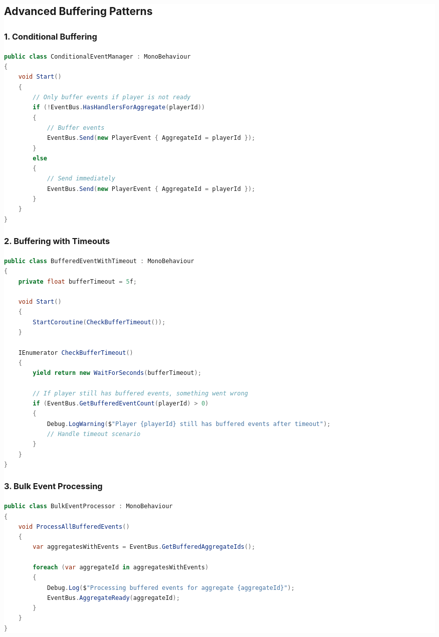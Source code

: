 ## Advanced Buffering Patterns

### 1. Conditional Buffering
```csharp
public class ConditionalEventManager : MonoBehaviour
{
    void Start()
    {
        // Only buffer events if player is not ready
        if (!EventBus.HasHandlersForAggregate(playerId))
        {
            // Buffer events
            EventBus.Send(new PlayerEvent { AggregateId = playerId });
        }
        else
        {
            // Send immediately
            EventBus.Send(new PlayerEvent { AggregateId = playerId });
        }
    }
}
```

### 2. Buffering with Timeouts
```csharp
public class BufferedEventWithTimeout : MonoBehaviour
{
    private float bufferTimeout = 5f;
    
    void Start()
    {
        StartCoroutine(CheckBufferTimeout());
    }
    
    IEnumerator CheckBufferTimeout()
    {
        yield return new WaitForSeconds(bufferTimeout);
        
        // If player still has buffered events, something went wrong
        if (EventBus.GetBufferedEventCount(playerId) > 0)
        {
            Debug.LogWarning($"Player {playerId} still has buffered events after timeout");
            // Handle timeout scenario
        }
    }
}
```

### 3. Bulk Event Processing
```csharp
public class BulkEventProcessor : MonoBehaviour
{
    void ProcessAllBufferedEvents()
    {
        var aggregatesWithEvents = EventBus.GetBufferedAggregateIds();
        
        foreach (var aggregateId in aggregatesWithEvents)
        {
            Debug.Log($"Processing buffered events for aggregate {aggregateId}");
            EventBus.AggregateReady(aggregateId);
        }
    }
}
```